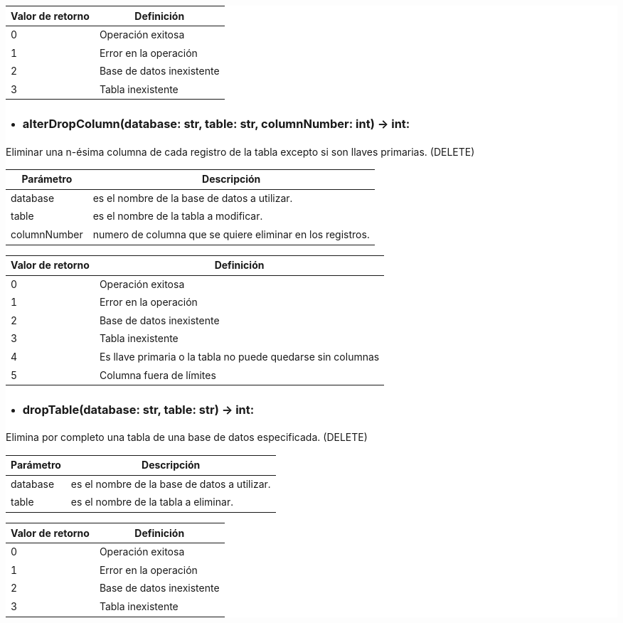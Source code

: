 | Valor de retorno | Definición |
| ------ | ------ |
| 0 | Operación exitosa |
| 1 | Error en la operación |
| 2 | Base de datos inexistente |
| 3 | Tabla inexistente |

- ### alterDropColumn(database: str, table: str, columnNumber: int) -> int:

Eliminar una n-ésima columna de cada registro de la tabla excepto si son llaves primarias. (DELETE)

| Parámetro | Descripción |
| ------ | ------ |
| database | es el nombre de la base de datos a utilizar. |
| table | es el nombre de la tabla a modificar. |
| columnNumber | numero de columna que se quiere eliminar en los registros. |

| Valor de retorno | Definición |
| ------ | ------ |
| 0 | Operación exitosa |
| 1 | Error en la operación |
| 2 | Base de datos inexistente |
| 3 | Tabla inexistente |
| 4 | Es llave primaria o la tabla no puede quedarse sin columnas |
| 5 | Columna fuera de límites |

- ### dropTable(database: str, table: str) -> int: 

Elimina por completo una tabla de una base de datos especificada. (DELETE)

| Parámetro | Descripción |
| ------ | ------ |
| database | es el nombre de la base de datos a utilizar. |
| table | es el nombre de la tabla a eliminar. |

| Valor de retorno | Definición |
| ------ | ------ |
| 0 | Operación exitosa |
| 1 | Error en la operación |
| 2 | Base de datos inexistente |
| 3 | Tabla inexistente |
